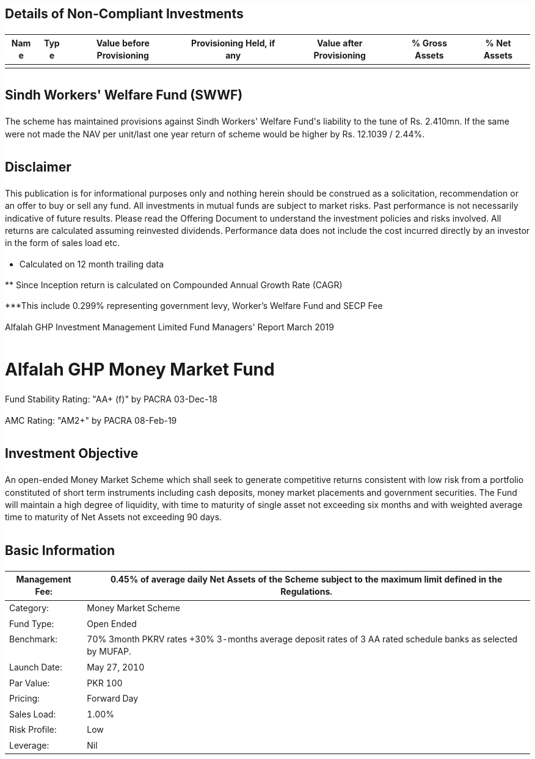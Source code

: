 ## Details of Non-Compliant Investments

| Name | Type | Value before Provisioning | Provisioning Held, if any | Value after Provisioning | % Gross Assets | % Net Assets |
| ---- | ---- | ------------------------- | ------------------------- | ------------------------ | -------------- | ------------ |
|      |      |                           |                           |                          |                |              |

## Sindh Workers' Welfare Fund (SWWF)

The scheme has maintained provisions against Sindh Workers' Welfare Fund's liability to the tune of Rs. 2.410mn. If the same were not made the NAV per unit/last one year return of scheme would be higher by Rs. 12.1039 / 2.44%.

## Disclaimer

This publication is for informational purposes only and nothing herein should be construed as a solicitation, recommendation or an offer to buy or sell any fund. All investments in mutual funds are subject to market risks. Past performance is not necessarily indicative of future results. Please read the Offering Document to understand the investment policies and risks involved. All returns are calculated assuming reinvested dividends. Performance data does not include the cost incurred directly by an investor in the form of sales load etc.

- Calculated on 12 month trailing data

\*\* Since Inception return is calculated on Compounded Annual Growth Rate (CAGR)

\*\*\*This include 0.299% representing government levy, Worker’s Welfare Fund and SECP Fee

Alfalah GHP Investment Management Limited Fund Managers' Report March 2019

# Alfalah GHP Money Market Fund

Fund Stability Rating: "AA+ (f)" by PACRA 03-Dec-18

AMC Rating: "AM2+" by PACRA 08-Feb-19

## Investment Objective

An open-ended Money Market Scheme which shall seek to generate competitive returns consistent with low risk from a portfolio constituted of short term instruments including cash deposits, money market placements and government securities. The Fund will maintain a high degree of liquidity, with time to maturity of single asset not exceeding six months and with weighted average time to maturity of Net Assets not exceeding 90 days.

## Basic Information

| Management Fee: | 0.45% of average daily Net Assets of the Scheme subject to the maximum limit defined in the Regulations.     |
| --------------- | ------------------------------------------------------------------------------------------------------------ |
| Category:       | Money Market Scheme                                                                                          |
| Fund Type:      | Open Ended                                                                                                   |
| Benchmark:      | 70% 3month PKRV rates +30% 3-months average deposit rates of 3 AA rated schedule banks as selected by MUFAP. |
| Launch Date:    | May 27, 2010                                                                                                 |
| Par Value:      | PKR 100                                                                                                      |
| Pricing:        | Forward Day                                                                                                  |
| Sales Load:     | 1.00%                                                                                                        |
| Risk Profile:   | Low                                                                                                          |
| Leverage:       | Nil                                                                                                          |
